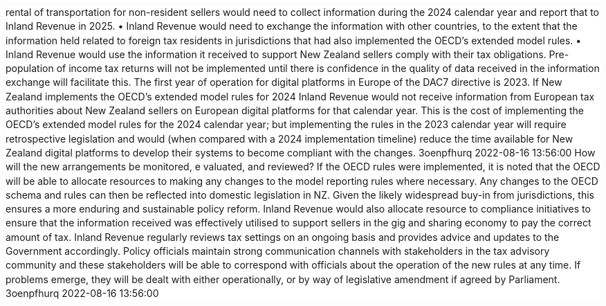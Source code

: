 rental of transportation for non-resident sellers would need to collect information during the 2024 calendar year and report that to Inland Revenue in 2025. • Inland Revenue would need to exchange the information with other countries, to the extent that the information held related to foreign tax residents in jurisdictions that had also implemented the OECD’s extended model rules. • Inland Revenue would use the information it received to support New Zealand sellers comply with their tax obligations. Pre-population of income tax returns will not be implemented until there is confidence in the quality of data received in the information exchange will facilitate this. The first year of operation for digital platforms in Europe of the DAC7 directive is 2023. If New Zealand implements the OECD’s extended model rules for 2024 Inland Revenue would not receive information from European tax authorities about New Zealand sellers on European digital platforms for that calendar year. This is the cost of implementing the OECD’s extended model rules for the 2024 calendar year; but implementing the rules in the 2023 calendar year will require retrospective legislation and would (when compared with a 2024 implementation timeline) reduce the time available for New Zealand digital platforms to develop their systems to become compliant with the changes. 3oenpfhurq 2022-08-16 13:56:00 How will the new arrangements be monitored, e valuated, and reviewed? If the OECD rules were implemented, it is noted that the OECD will be able to allocate resources to making any changes to the model reporting rules where necessary. Any changes to the OECD schema and rules can then be reflected into domestic legislation in NZ. Given the likely widespread buy-in from jurisdictions, this ensures a more enduring and sustainable policy reform. Inland Revenue would also allocate resource to compliance initiatives to ensure that the information received was effectively utilised to support sellers in the gig and sharing economy to pay the correct amount of tax. Inland Revenue regularly reviews tax settings on an ongoing basis and provides advice and updates to the Government accordingly. Policy officials maintain strong communication channels with stakeholders in the tax advisory community and these stakeholders will be able to correspond with officials about the operation of the new rules at any time. If problems emerge, they will be dealt with either operationally, or by way of legislative amendment if agreed by Parliament. 3oenpfhurq 2022-08-16 13:56:00